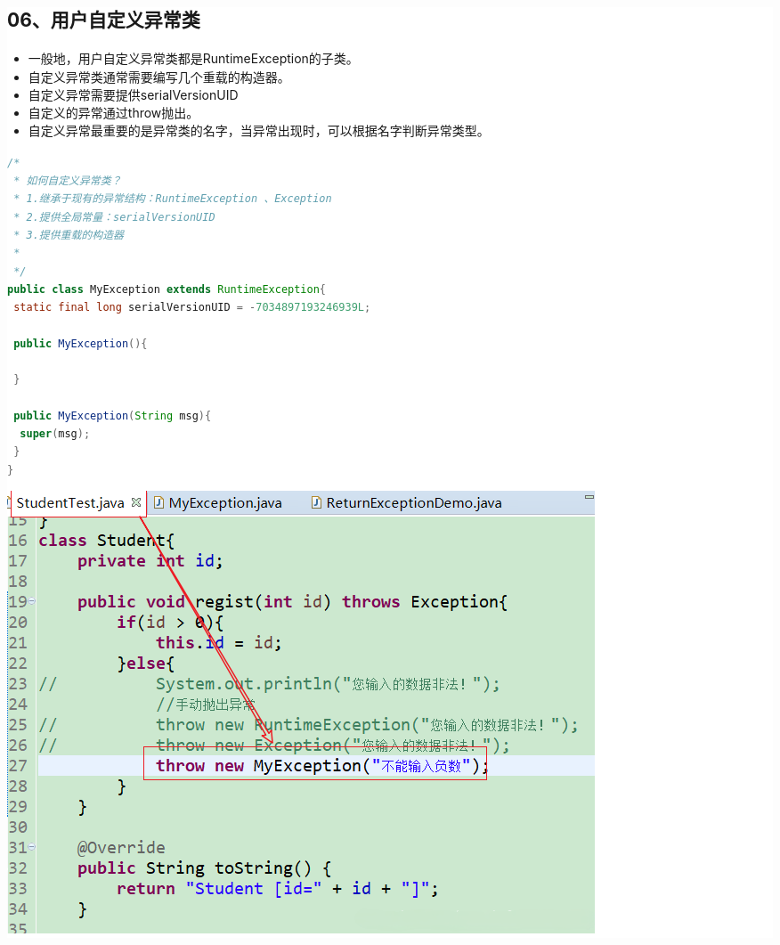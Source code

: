 ## 06、用户自定义异常类

- 一般地，用户自定义异常类都是RuntimeException的子类。
- 自定义异常类通常需要编写几个重载的构造器。
- 自定义异常需要提供serialVersionUID
- 自定义的异常通过throw抛出。
- 自定义异常最重要的是异常类的名字，当异常出现时，可以根据名字判断异常类型。

```java
/*
 * 如何自定义异常类？
 * 1.继承于现有的异常结构：RuntimeException 、Exception
 * 2.提供全局常量：serialVersionUID
 * 3.提供重载的构造器
 * 
 */
public class MyException extends RuntimeException{
 static final long serialVersionUID = -7034897193246939L;

 public MyException(){

 }

 public MyException(String msg){
  super(msg);
 }
}
```

![b71aa378-7632-4081-972b-a92170f9f22a](./images/b71aa378-7632-4081-972b-a92170f9f22a.png)
